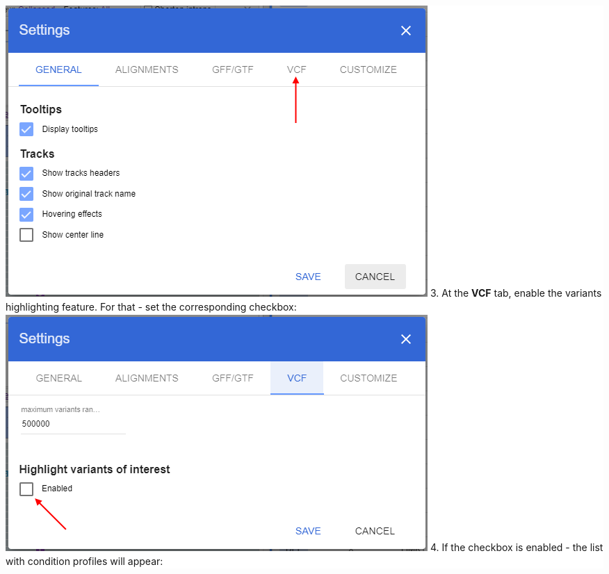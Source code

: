   ![NGB GUI](images/overview-20.png)
3. At the **VCF** tab, enable the variants highlighting feature. For that - set the corresponding checkbox:  
  ![NGB GUI](images/overview-21.png)
4. If the checkbox is enabled - the list with condition profiles will appear:  